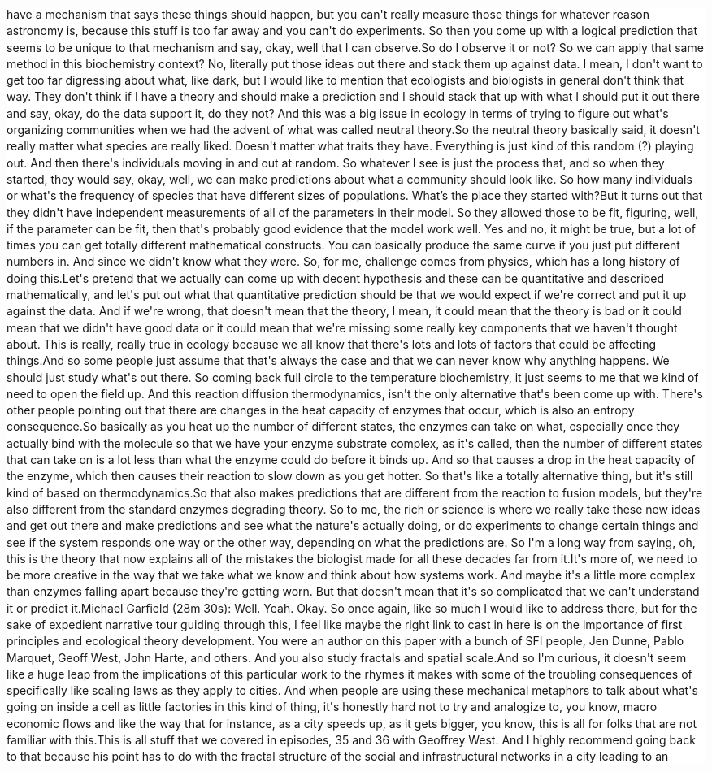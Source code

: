 have a mechanism that says these things should happen, but you can't really measure those things for whatever reason astronomy is, because this stuff is too far away and you can't do experiments. So then you come up with a logical prediction that seems to be unique to that mechanism and say, okay, well that I can observe.So do I observe it or not? So we can apply that same method in this biochemistry context? No, literally put those ideas out there and stack them up against data. I mean, I don't want to get too far digressing about what, like dark, but I would like to mention that ecologists and biologists in general don't think that way. They don't think if I have a theory and should make a prediction and I should stack that up with what I should put it out there and say, okay, do the data support it, do they not? And this was a big issue in ecology in terms of trying to figure out what's organizing communities when we had the advent of what was called neutral theory.So the neutral theory basically said, it doesn't really matter what species are really liked. Doesn't matter what traits they have. Everything is just kind of this random (?) playing out. And then there's individuals moving in and out at random. So whatever I see is just the process that, and so when they started, they would say, okay, well, we can make predictions about what a community should look like. So how many individuals or what's the frequency of species that have different sizes of populations. What’s the place they started with?But it turns out that they didn't have independent measurements of all of the parameters in their model. So they allowed those to be fit, figuring, well, if the parameter can be fit, then that's probably good evidence that the model work well. Yes and no, it might be true, but a lot of times you can get totally different mathematical constructs. You can basically produce the same curve if you just put different numbers in. And since we didn't know what they were. So, for me, challenge comes from physics, which has a long history of doing this.Let's pretend that we actually can come up with decent hypothesis and these can be quantitative and described mathematically, and let's put out what that quantitative prediction should be that we would expect if we're correct and put it up against the data. And if we're wrong, that doesn't mean that the theory, I mean, it could mean that the theory is bad or it could mean that we didn't have good data or it could mean that we're missing some really key components that we haven't thought about. This is really, really true in ecology because we all know that there's lots and lots of factors that could be affecting things.And so some people just assume that that's always the case and that we can never know why anything happens. We should just study what's out there. So coming back full circle to the temperature biochemistry, it just seems to me that we kind of need to open the field up. And this reaction diffusion thermodynamics, isn't the only alternative that's been come up with. There's other people pointing out that there are changes in the heat capacity of enzymes that occur, which is also an entropy consequence.So basically as you heat up the number of different states, the enzymes can take on what, especially once they actually bind with the molecule so that we have your enzyme substrate complex, as it's called, then the number of different states that can take on is a lot less than what the enzyme could do before it binds up. And so that causes a drop in the heat capacity of the enzyme, which then causes their reaction to slow down as you get hotter. So that's like a totally alternative thing, but it's still kind of based on thermodynamics.So that also makes predictions that are different from the reaction to fusion models, but they're also different from the standard enzymes degrading theory. So to me, the rich or science is where we really take these new ideas and get out there and make predictions and see what the nature's actually doing, or do experiments to change certain things and see if the system responds one way or the other way, depending on what the predictions are. So I'm a long way from saying, oh, this is the theory that now explains all of the mistakes the biologist made for all these decades far from it.It's more of, we need to be more creative in the way that we take what we know and think about how systems work. And maybe it's a little more complex than enzymes falling apart because they're getting worn. But that doesn't mean that it's so complicated that we can't understand it or predict it.Michael Garfield (28m 30s): Well. Yeah. Okay. So once again, like so much I would like to address there, but for the sake of expedient narrative tour guiding through this, I feel like maybe the right link to cast in here is on the importance of first principles and ecological theory development. You were an author on this paper with a bunch of SFI people, Jen Dunne, Pablo Marquet, Geoff West, John Harte, and others. And you also study fractals and spatial scale.And so I'm curious, it doesn't seem like a huge leap from the implications of this particular work to the rhymes it makes with some of the troubling consequences of specifically like scaling laws as they apply to cities. And when people are using these mechanical metaphors to talk about what's going on inside a cell as little factories in this kind of thing, it's honestly hard not to try and analogize to, you know, macro economic flows and like the way that for instance, as a city speeds up, as it gets bigger, you know, this is all for folks that are not familiar with this.This is all stuff that we covered in episodes, 35 and 36 with Geoffrey West. And I highly recommend going back to that because his point has to do with the fractal structure of the social and infrastructural networks in a city leading to an
